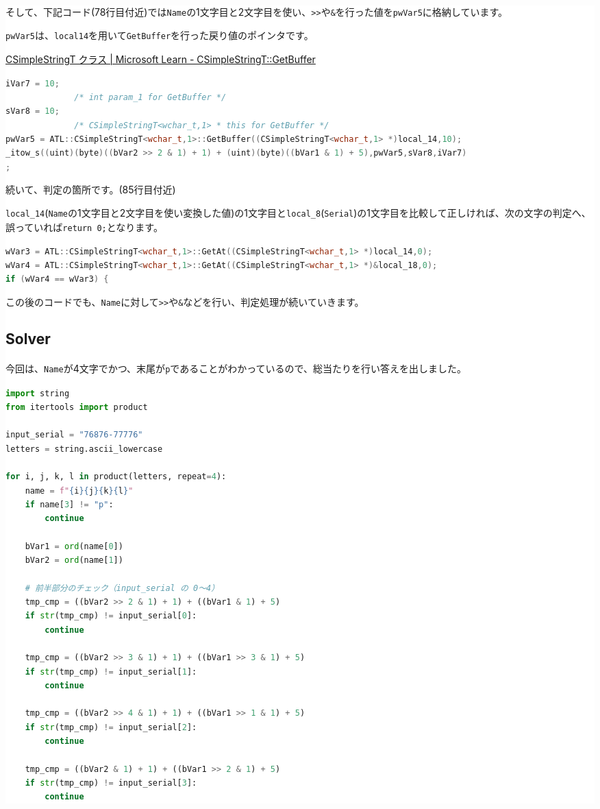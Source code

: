 そして、下記コード(78行目付近)では`Name`の1文字目と2文字目を使い、`>>`や`&`を行った値を`pwVar5`に格納しています。

`pwVar5`は、`local14`を用いて`GetBuffer`を行った戻り値のポインタです。


<a href="https://learn.microsoft.com/ja-jp/cpp/atl-mfc-shared/reference/csimplestringt-class?view=msvc-170#getbuffer" target="_blank" rel="noopener noreferrer">CSimpleStringT クラス | Microsoft Learn - CSimpleStringT::GetBuffer</a>

```c wrap=false startLineNumber=78
iVar7 = 10;
              /* int param_1 for GetBuffer */
sVar8 = 10;
              /* CSimpleStringT<wchar_t,1> * this for GetBuffer */
pwVar5 = ATL::CSimpleStringT<wchar_t,1>::GetBuffer((CSimpleStringT<wchar_t,1> *)local_14,10);
_itow_s((uint)(byte)((bVar2 >> 2 & 1) + 1) + (uint)(byte)((bVar1 & 1) + 5),pwVar5,sVar8,iVar7)
;
```

続いて、判定の箇所です。(85行目付近)

`local_14`(`Name`の1文字目と2文字目を使い変換した値)の1文字目と`local_8`(`Serial`)の1文字目を比較して正しければ、次の文字の判定へ、誤っていれば`return 0;`となります。


```c wrap=false startLineNumber=85
wVar3 = ATL::CSimpleStringT<wchar_t,1>::GetAt((CSimpleStringT<wchar_t,1> *)local_14,0);
wVar4 = ATL::CSimpleStringT<wchar_t,1>::GetAt((CSimpleStringT<wchar_t,1> *)&local_18,0);
if (wVar4 == wVar3) {
```

この後のコードでも、`Name`に対して`>>`や`&`などを行い、判定処理が続いていきます。

## Solver

今回は、`Name`が4文字でかつ、末尾が`p`であることがわかっているので、総当たりを行い答えを出しました。

```python wrap=false
import string
from itertools import product

input_serial = "76876-77776"
letters = string.ascii_lowercase

for i, j, k, l in product(letters, repeat=4):
    name = f"{i}{j}{k}{l}"
    if name[3] != "p":
        continue

    bVar1 = ord(name[0])
    bVar2 = ord(name[1])

    # 前半部分のチェック（input_serial の 0〜4）
    tmp_cmp = ((bVar2 >> 2 & 1) + 1) + ((bVar1 & 1) + 5)
    if str(tmp_cmp) != input_serial[0]:
        continue

    tmp_cmp = ((bVar2 >> 3 & 1) + 1) + ((bVar1 >> 3 & 1) + 5)
    if str(tmp_cmp) != input_serial[1]:
        continue

    tmp_cmp = ((bVar2 >> 4 & 1) + 1) + ((bVar1 >> 1 & 1) + 5)
    if str(tmp_cmp) != input_serial[2]:
        continue

    tmp_cmp = ((bVar2 & 1) + 1) + ((bVar1 >> 2 & 1) + 5)
    if str(tmp_cmp) != input_serial[3]:
        continue

```